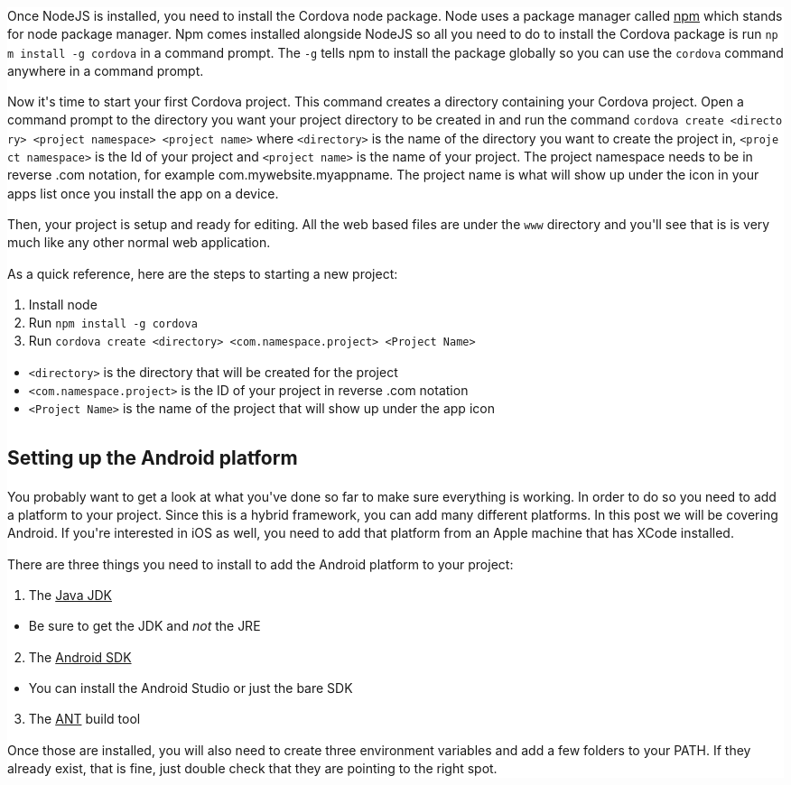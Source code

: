 Once NodeJS is installed, you need to install the Cordova node package. Node uses a package manager called [npm](https://www.npmjs.com/)
which stands for node package manager. Npm comes installed alongside NodeJS so all you need to do to
install the Cordova package is run `npm install -g cordova` in a command prompt. The `-g` tells npm to install the
package globally so you can use the `cordova` command anywhere in a command prompt.

Now it's time to start your first Cordova project. This command creates a directory containing your Cordova project.
Open a command prompt to the directory you want your project directory to be created in and run the command
`cordova create <directory> <project namespace> <project name>` where `<directory>` is the name of the directory you
want to create the project in, `<project namespace>` is the Id of your project and `<project name>` is the name of
your project. The project namespace needs to be in reverse .com notation, for example com.mywebsite.myappname. The
project name is what will show up under the icon in your apps list once you install the app on a device.

Then, your project is setup and ready for editing. All the web based files are under the `www` directory and you'll see
that is is very much like any other normal web application.

As a quick reference, here are the steps to starting a new project:

1. Install node
2. Run `npm install -g cordova`
3. Run `cordova create <directory> <com.namespace.project> <Project Name>`
  * `<directory>` is the directory that will be created for the project
  * `<com.namespace.project>` is the ID of your project in reverse .com notation
  * `<Project Name>` is the name of the project that will show up under the app icon

## Setting up the Android platform

You probably want to get a look at what you've done so far to make sure everything is working. In order to do so you
need to add a platform to your project. Since this is a hybrid framework, you can add many different platforms. In this
post we will be covering Android. If you're interested in iOS as well, you need to add that platform from an Apple
machine that has XCode installed.

There are three things you need to install to add the Android platform to your project:

1. The [Java JDK](http://www.oracle.com/technetwork/java/javase/downloads/index.html)
  * Be sure to get the JDK and _not_ the JRE
2. The [Android SDK](http://developer.android.com/sdk/index.html)
  * You can install the Android Studio or just the bare SDK
3. The [ANT](http://ant.apache.org/bindownload.cgi) build tool

Once those are installed, you will also need to create three environment variables and add a few folders to your PATH.
If they already exist, that is fine, just double check that they are pointing to the right spot.
